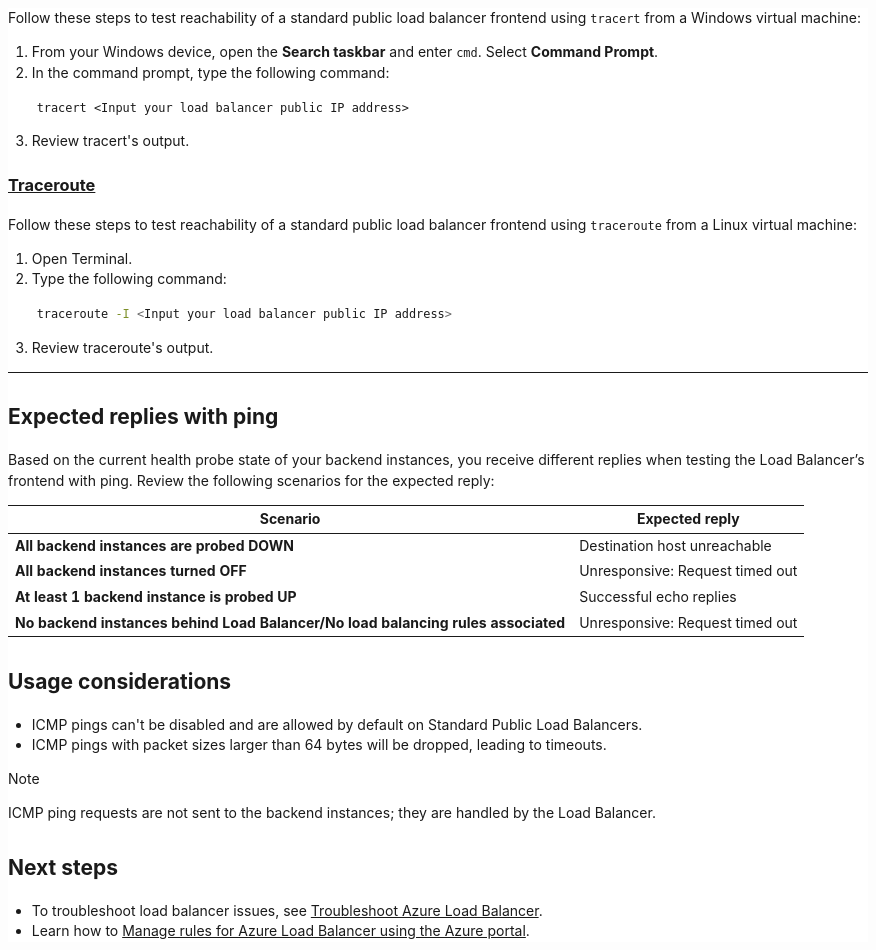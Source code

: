 Follow these steps to test reachability of a standard public load balancer frontend using `tracert` from a Windows virtual machine:

1. From your Windows device, open the **Search taskbar** and enter `cmd`. Select **Command Prompt**.
2. In the command prompt, type the following command:

```dos
    tracert <Input your load balancer public IP address>
```

3. Review tracert's output.

### [Traceroute](#tab/traceroute/linuxvm)

Follow these steps to test reachability of a standard public load balancer frontend using `traceroute` from a Linux virtual machine:

1. Open Terminal.
2. Type the following command:

```bash
    traceroute -I <Input your load balancer public IP address>
```

3. Review traceroute's output.

---

## Expected replies with ping

Based on the current health probe state of your backend instances, you receive different replies when testing the Load Balancer’s frontend with ping. Review the following scenarios for the expected reply:

| **Scenario** | **Expected reply** |
| --- | --- |
| **All backend instances are probed DOWN** | Destination host unreachable  |
| **All backend instances turned OFF** | Unresponsive: Request timed out |
| **At least 1 backend instance is probed UP** | Successful echo replies |
| **No backend instances behind Load Balancer/No load balancing rules associated** | Unresponsive: Request timed out |

## Usage considerations

- ICMP pings can't be disabled and are allowed by default on Standard Public Load Balancers.
- ICMP pings with packet sizes larger than 64 bytes will be dropped, leading to timeouts. 

> [!NOTE]
> ICMP ping requests are not sent to the backend instances; they are handled by the Load Balancer.

## Next steps

- To troubleshoot load balancer issues, see [Troubleshoot Azure Load Balancer](load-balancer-troubleshoot.md).
- Learn how to [Manage rules for Azure Load Balancer using the Azure portal](manage-rules-how-to.md).
